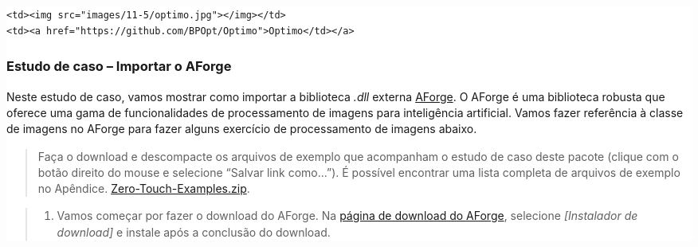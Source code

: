     <td><img src="images/11-5/optimo.jpg"></img></td>
    <td><a href="https://github.com/BPOpt/Optimo">Optimo</td></a>
  </tr>
</table>

### Estudo de caso – Importar o AForge

Neste estudo de caso, vamos mostrar como importar a biblioteca *.dll* externa [AForge](http://www.aforgenet.com/). O AForge é uma biblioteca robusta que oferece uma gama de funcionalidades de processamento de imagens para inteligência artificial. Vamos fazer referência à classe de imagens no AForge para fazer alguns exercício de processamento de imagens abaixo.

> Faça o download e descompacte os arquivos de exemplo que acompanham o estudo de caso deste pacote (clique com o botão direito do mouse e selecione “Salvar link como...”). É possível encontrar uma lista completa de arquivos de exemplo no Apêndice. [Zero-Touch-Examples.zip](datasets/11-5/Zero-Touch-Examples.zip).

> 1. Vamos começar por fazer o download do AForge. Na [página de download do AForge](http://www.aforgenet.com/framework/downloads.html), selecione *[Instalador de download]* e instale após a conclusão do download.
